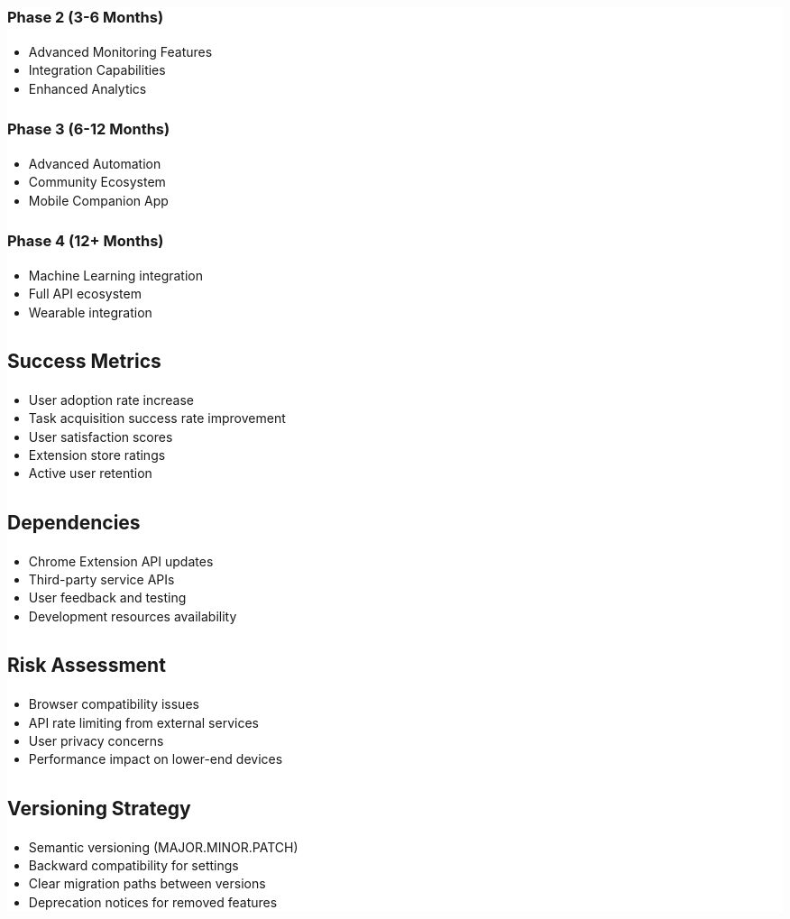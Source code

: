 ### Phase 2 (3-6 Months)
- Advanced Monitoring Features
- Integration Capabilities
- Enhanced Analytics

### Phase 3 (6-12 Months)
- Advanced Automation
- Community Ecosystem
- Mobile Companion App

### Phase 4 (12+ Months)
- Machine Learning integration
- Full API ecosystem
- Wearable integration

## Success Metrics
- User adoption rate increase
- Task acquisition success rate improvement
- User satisfaction scores
- Extension store ratings
- Active user retention

## Dependencies
- Chrome Extension API updates
- Third-party service APIs
- User feedback and testing
- Development resources availability

## Risk Assessment
- Browser compatibility issues
- API rate limiting from external services
- User privacy concerns
- Performance impact on lower-end devices

## Versioning Strategy
- Semantic versioning (MAJOR.MINOR.PATCH)
- Backward compatibility for settings
- Clear migration paths between versions
- Deprecation notices for removed features
